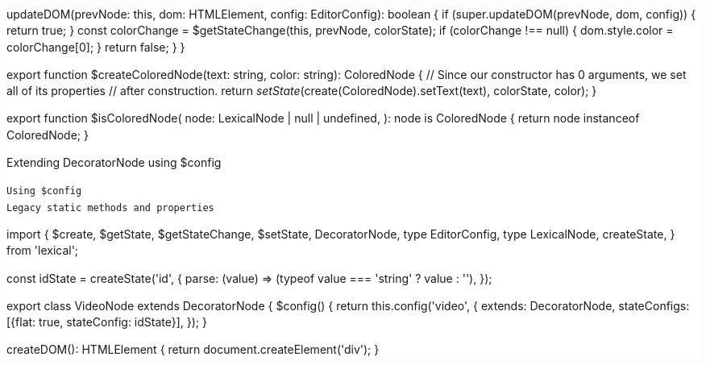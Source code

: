  updateDOM(prevNode: this, dom: HTMLElement, config: EditorConfig): boolean {
    if (super.updateDOM(prevNode, dom, config)) {
      return true;
    }
    const colorChange = $getStateChange(this, prevNode, colorState);
    if (colorChange !== null) {
      dom.style.color = colorChange[0];
    }
    return false;
  }
}

export function $createColoredNode(text: string, color: string): ColoredNode {
  // Since our constructor has 0 arguments, we set all of its properties
  // after construction.
  return $setState($create(ColoredNode).setText(text), colorState, color);
}

export function $isColoredNode(
  node: LexicalNode | null | undefined,
): node is ColoredNode {
  return node instanceof ColoredNode;
}

Extending DecoratorNode using $config

    Using $config
    Legacy static methods and properties

import {
  $create,
  $getState,
  $getStateChange,
  $setState,
  DecoratorNode,
  type EditorConfig,
  type LexicalNode,
  createState,
} from 'lexical';

const idState = createState('id', {
  parse: (value) => (typeof value === 'string' ? value : ''),
});

export class VideoNode extends DecoratorNode<ReactNode> {
  $config() {
    return this.config('video', {
      extends: DecoratorNode,
      stateConfigs: [{flat: true, stateConfig: idState}],
    });
  }

  createDOM(): HTMLElement {
    return document.createElement('div');
  }

